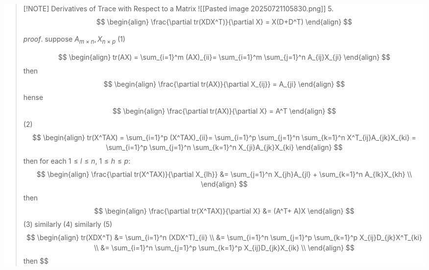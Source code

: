 > [!NOTE] Derivatives of Trace with Respect to a Matrix
> ![[Pasted image 20250721105830.png]]
> 5.
> $$
> \begin{align}
> \frac{\partial tr(XDX^T)}{\partial X} = X(D+D^T)
\end{align}
> $$
> 
> $proof.$
> suppose $A_{m \times n}, X_{n \times p}$
> (1)
> 
> $$
> \begin{align}
>tr(AX) = \sum_{i=1}^m (AX)_{ii}= \sum_{i=1}^m \sum_{j=1}^n A_{ij}X_{ji}
\end{align}
> $$
> then
> $$
> \begin{align}
> \frac{\partial tr(AX)}{\partial X_{ij}} = A_{ji}
\end{align}
> $$
> hense 
> $$
> \begin{align}
> \frac{\partial tr(AX)}{\partial X} = A^T
\end{align}
> $$
>(2)
>$$
>\begin{align}
tr(X^TAX) = \sum_{i=1}^p (X^TAX)_{ii}= \sum_{i=1}^p \sum_{j=1}^n \sum_{k=1}^n X^T_{ij}A_{jk}X_{ki} = \sum_{i=1}^p \sum_{j=1}^n \sum_{k=1}^n X_{ji}A_{jk}X_{ki}
>\end{align}
>$$
>then for each $1 \le l \le n$, $1 \le h \le p$:
>$$
>\begin{align}
> \frac{\partial tr(X^TAX)}{\partial X_{lh}} &= \sum_{j=1}^n  X_{jh}A_{jl} +  \sum_{k=1}^n A_{lk}X_{kh}  \\
>\end{align}
>$$
>then 
>$$
>\begin{align}
> \frac{\partial tr(X^TAX)}{\partial X} &= (A^T+ A)X
>\end{align}
>$$
>(3)
> similarly
> (4)
> similarly
> (5)
> $$
> \begin{align}
>tr(XDX^T) &=  \sum_{i=1}^n (XDX^T)_{ii} \\
> &= \sum_{i=1}^n \sum_{j=1}^p \sum_{k=1}^p X_{ij}D_{jk}X^T_{ki} \\
> &= \sum_{i=1}^n \sum_{j=1}^p \sum_{k=1}^p X_{ij}D_{jk}X_{ik} \\
\end{align}
> $$
> then 
> $$